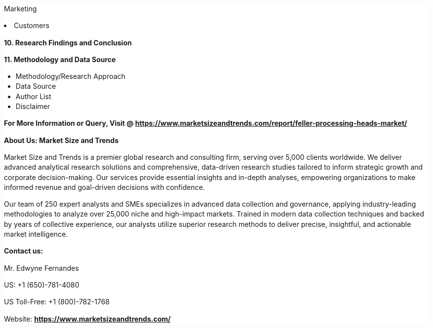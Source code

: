 Marketing</li><li>Customers</li></ul><p><strong>10. Research Findings and Conclusion</strong></p><p><strong>11. Methodology and Data Source</strong></p><ul><li>Methodology/Research Approach</li><li>Data Source</li><li>Author List</li><li>Disclaimer</li></ul></p><p><strong>For More Information or Query, Visit @ <a href="https://www.marketsizeandtrends.com/report/feller-processing-heads-market/">https://www.marketsizeandtrends.com/report/feller-processing-heads-market/</a></strong></p><p><strong>About Us: Market Size and Trends</strong></p><p>Market Size and Trends is a premier global research and consulting firm, serving over 5,000 clients worldwide. We deliver advanced analytical research solutions and comprehensive, data-driven research studies tailored to inform strategic growth and corporate decision-making. Our services provide essential insights and in-depth analyses, empowering organizations to make informed revenue and goal-driven decisions with confidence.</p><p>Our team of 250 expert analysts and SMEs specializes in advanced data collection and governance, applying industry-leading methodologies to analyze over 25,000 niche and high-impact markets. Trained in modern data collection techniques and backed by years of collective experience, our analysts utilize superior research methods to deliver precise, insightful, and actionable market intelligence.</p><p><strong>Contact us:</strong></p><p>Mr. Edwyne Fernandes</p><p>US: +1 (650)-781-4080</p><p>US Toll-Free: +1 (800)-782-1768</p><p>Website: <strong><a href="https://www.marketsizeandtrends.com/">https://www.marketsizeandtrends.com/</a></strong></p>
